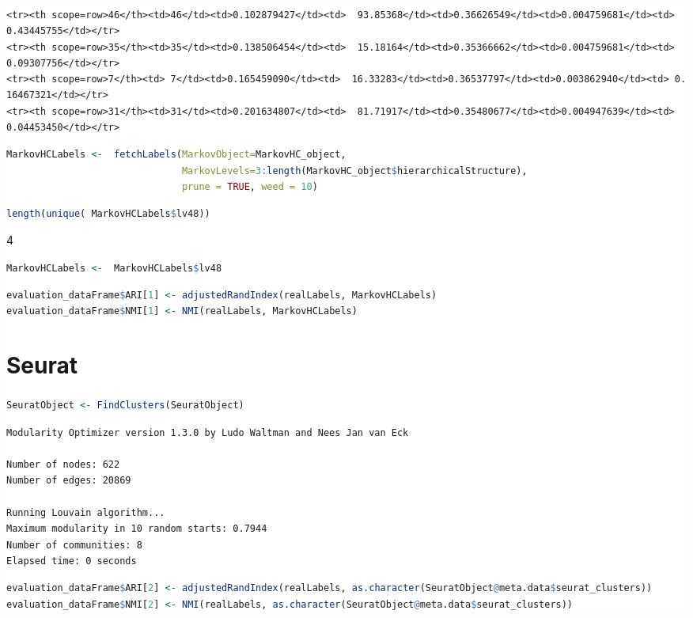 	<tr><th scope=row>46</th><td>46</td><td>0.102879427</td><td>  93.85368</td><td>0.36626549</td><td>0.004759681</td><td> 0.43445755</td></tr>
	<tr><th scope=row>35</th><td>35</td><td>0.138506454</td><td>  15.18164</td><td>0.35366662</td><td>0.004759681</td><td> 0.09307756</td></tr>
	<tr><th scope=row>7</th><td> 7</td><td>0.165459090</td><td>  16.33283</td><td>0.36537797</td><td>0.003862940</td><td> 0.16467321</td></tr>
	<tr><th scope=row>31</th><td>31</td><td>0.201634807</td><td>  81.71917</td><td>0.35480677</td><td>0.004947639</td><td> 0.04453450</td></tr>
</tbody>
</table>




```R
MarkovHCLabels <-  fetchLabels(MarkovObject=MarkovHC_object,
                               MarkovLevels=3:length(MarkovHC_object$hierarchicalStructure),
                               prune = TRUE, weed = 10)
```


```R
length(unique( MarkovHCLabels$lv48))
```


4



```R
MarkovHCLabels <-  MarkovHCLabels$lv48
```


```R
evaluation_dataFrame$ARI[1] <- adjustedRandIndex(realLabels, MarkovHCLabels)
evaluation_dataFrame$NMI[1] <- NMI(realLabels, MarkovHCLabels)
```

# Seurat


```R
SeuratObject <- FindClusters(SeuratObject)
```

    Modularity Optimizer version 1.3.0 by Ludo Waltman and Nees Jan van Eck
    
    Number of nodes: 622
    Number of edges: 20869
    
    Running Louvain algorithm...
    Maximum modularity in 10 random starts: 0.7944
    Number of communities: 8
    Elapsed time: 0 seconds



```R
evaluation_dataFrame$ARI[2] <- adjustedRandIndex(realLabels, as.character(SeuratObject@meta.data$seurat_clusters))
evaluation_dataFrame$NMI[2] <- NMI(realLabels, as.character(SeuratObject@meta.data$seurat_clusters))   
```
